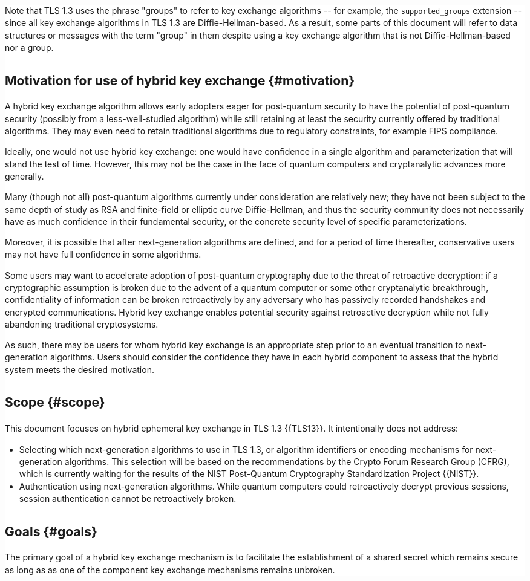 Note that TLS 1.3 uses the phrase "groups" to refer to key exchange algorithms -- for example, the `supported_groups` extension -- since all key exchange algorithms in TLS 1.3 are Diffie-Hellman-based.  As a result, some parts of this document will refer to data structures or messages with the term "group" in them despite using a key exchange algorithm that is not Diffie-Hellman-based nor a group.

## Motivation for use of hybrid key exchange {#motivation}

A hybrid key exchange algorithm allows early adopters eager for post-quantum security to have the potential of post-quantum security (possibly from a less-well-studied algorithm) while still retaining at least the security currently offered by traditional algorithms.  They may even need to retain traditional algorithms due to regulatory constraints, for example FIPS compliance.

Ideally, one would not use hybrid key exchange: one would have confidence in a single algorithm and parameterization that will stand the test of time.  However, this may not be the case in the face of quantum computers and cryptanalytic advances more generally.

Many (though not all) post-quantum algorithms currently under consideration are relatively new; they have not been subject to the same depth of study as RSA and finite-field or elliptic curve Diffie-Hellman, and thus the security community does not necessarily have as much confidence in their fundamental security, or the concrete security level of specific parameterizations.

Moreover, it is possible that after next-generation algorithms are defined, and for a period of time thereafter, conservative users may not have full confidence in some algorithms.

Some users may want to accelerate adoption of post-quantum cryptography due to the threat of retroactive decryption: if a cryptographic assumption is broken due to the advent of a quantum computer or some other cryptanalytic breakthrough, confidentiality of information can be broken retroactively by any adversary who has passively recorded handshakes and encrypted communications.  Hybrid key exchange enables potential security against retroactive decryption while not fully abandoning traditional cryptosystems.

As such, there may be users for whom hybrid key exchange is an appropriate step prior to an eventual transition to next-generation algorithms. Users should consider the confidence they have in each hybrid component to assess that the hybrid system meets the desired motivation.

## Scope {#scope}

This document focuses on hybrid ephemeral key exchange in TLS 1.3 {{TLS13}}.  It intentionally does not address:

- Selecting which next-generation algorithms to use in TLS 1.3, or algorithm identifiers or encoding mechanisms for next-generation algorithms.  This selection will be based on the recommendations by the Crypto Forum Research Group (CFRG), which is currently waiting for the results of the NIST Post-Quantum Cryptography Standardization Project {{NIST}}.
- Authentication using next-generation algorithms.  While quantum computers could retroactively decrypt previous sessions, session authentication cannot be retroactively broken.

## Goals {#goals}

The primary goal of a hybrid key exchange mechanism is to facilitate the establishment of a shared secret which remains secure as long as as one of the component key exchange mechanisms remains unbroken.

